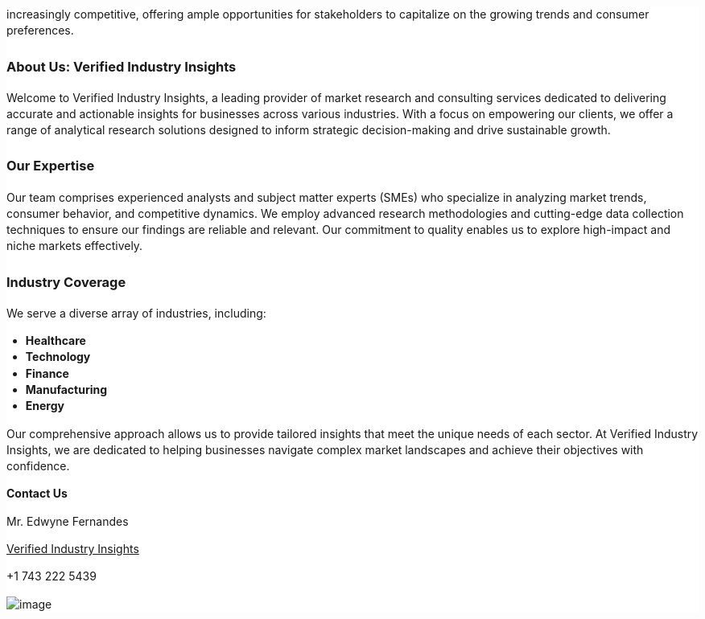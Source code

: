 increasingly competitive, offering ample opportunities for stakeholders to capitalize on the growing trends and consumer preferences.</p><h3>About Us: Verified Industry Insights</h3><p>Welcome to Verified Industry Insights, a leading provider of market research and consulting services dedicated to delivering accurate and actionable insights for businesses across various industries. With a focus on empowering our clients, we offer a range of analytical research solutions designed to inform strategic decision-making and drive sustainable growth.</p><h3>Our Expertise</h3><p>Our team comprises experienced analysts and subject matter experts (SMEs) who specialize in analyzing market trends, consumer behavior, and competitive dynamics. We employ advanced research methodologies and cutting-edge data collection techniques to ensure our findings are reliable and relevant. Our commitment to quality enables us to explore high-impact and niche markets effectively.</p><h3>Industry Coverage</h3><p>We serve a diverse array of industries, including:</p><ul><li><strong>Healthcare</strong></li><li><strong>Technology</strong></li><li><strong>Finance</strong></li><li><strong>Manufacturing</strong></li><li><strong>Energy</strong></li></ul><p>Our comprehensive approach allows us to provide tailored insights that meet the unique needs of each sector. At Verified Industry Insights, we are dedicated to helping businesses navigate complex market landscapes and achieve their objectives with confidence.</p><p><strong>Contact Us</strong></p><p>Mr. Edwyne Fernandes</p><p><a href="https://www.verifiedindustryinsights.com/">Verified Industry Insights</a></p><p>+1 743 222 5439</p>
![image](https://github.com/user-attachments/assets/1793e760-6e86-48f4-8fc2-767bc20e4cdc)
